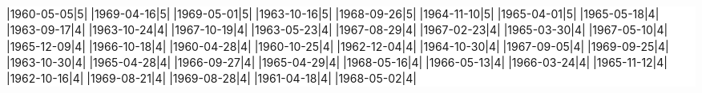 |1960-05-05|5|
|1969-04-16|5|
|1969-05-01|5|
|1963-10-16|5|
|1968-09-26|5|
|1964-11-10|5|
|1965-04-01|5|
|1965-05-18|4|
|1963-09-17|4|
|1963-10-24|4|
|1967-10-19|4|
|1963-05-23|4|
|1967-08-29|4|
|1967-02-23|4|
|1965-03-30|4|
|1967-05-10|4|
|1965-12-09|4|
|1966-10-18|4|
|1960-04-28|4|
|1960-10-25|4|
|1962-12-04|4|
|1964-10-30|4|
|1967-09-05|4|
|1969-09-25|4|
|1963-10-30|4|
|1965-04-28|4|
|1966-09-27|4|
|1965-04-29|4|
|1968-05-16|4|
|1966-05-13|4|
|1966-03-24|4|
|1965-11-12|4|
|1962-10-16|4|
|1969-08-21|4|
|1969-08-28|4|
|1961-04-18|4|
|1968-05-02|4|